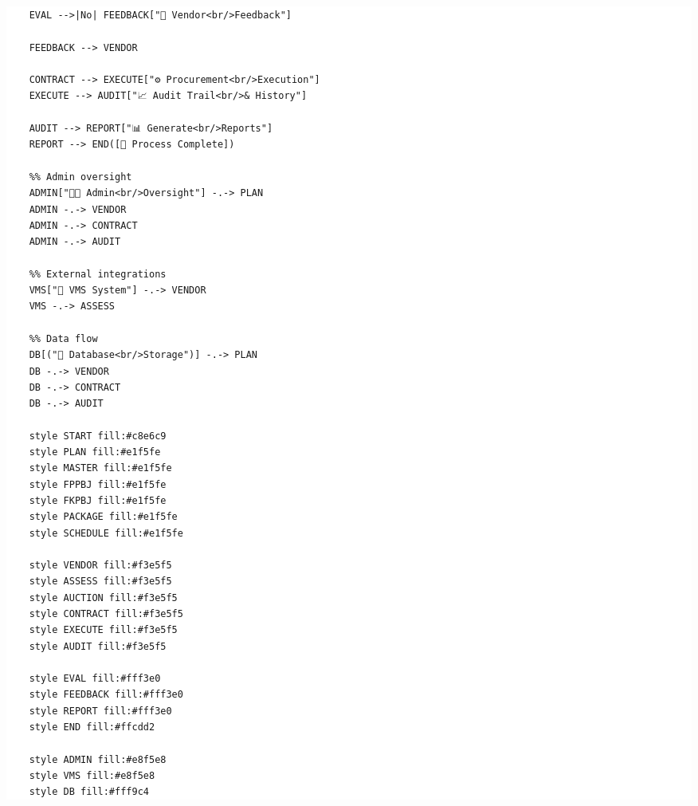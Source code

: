 ```mermaid
    EVAL -->|No| FEEDBACK["💬 Vendor<br/>Feedback"]
    
    FEEDBACK --> VENDOR
    
    CONTRACT --> EXECUTE["⚙️ Procurement<br/>Execution"]
    EXECUTE --> AUDIT["📈 Audit Trail<br/>& History"]
    
    AUDIT --> REPORT["📊 Generate<br/>Reports"]
    REPORT --> END([🏁 Process Complete])
    
    %% Admin oversight
    ADMIN["👨‍💼 Admin<br/>Oversight"] -.-> PLAN
    ADMIN -.-> VENDOR
    ADMIN -.-> CONTRACT
    ADMIN -.-> AUDIT
    
    %% External integrations
    VMS["🔗 VMS System"] -.-> VENDOR
    VMS -.-> ASSESS
    
    %% Data flow
    DB[("💾 Database<br/>Storage")] -.-> PLAN
    DB -.-> VENDOR
    DB -.-> CONTRACT
    DB -.-> AUDIT
    
    style START fill:#c8e6c9
    style PLAN fill:#e1f5fe
    style MASTER fill:#e1f5fe
    style FPPBJ fill:#e1f5fe
    style FKPBJ fill:#e1f5fe
    style PACKAGE fill:#e1f5fe
    style SCHEDULE fill:#e1f5fe
    
    style VENDOR fill:#f3e5f5
    style ASSESS fill:#f3e5f5
    style AUCTION fill:#f3e5f5
    style CONTRACT fill:#f3e5f5
    style EXECUTE fill:#f3e5f5
    style AUDIT fill:#f3e5f5
    
    style EVAL fill:#fff3e0
    style FEEDBACK fill:#fff3e0
    style REPORT fill:#fff3e0
    style END fill:#ffcdd2
    
    style ADMIN fill:#e8f5e8
    style VMS fill:#e8f5e8
    style DB fill:#fff9c4
```
